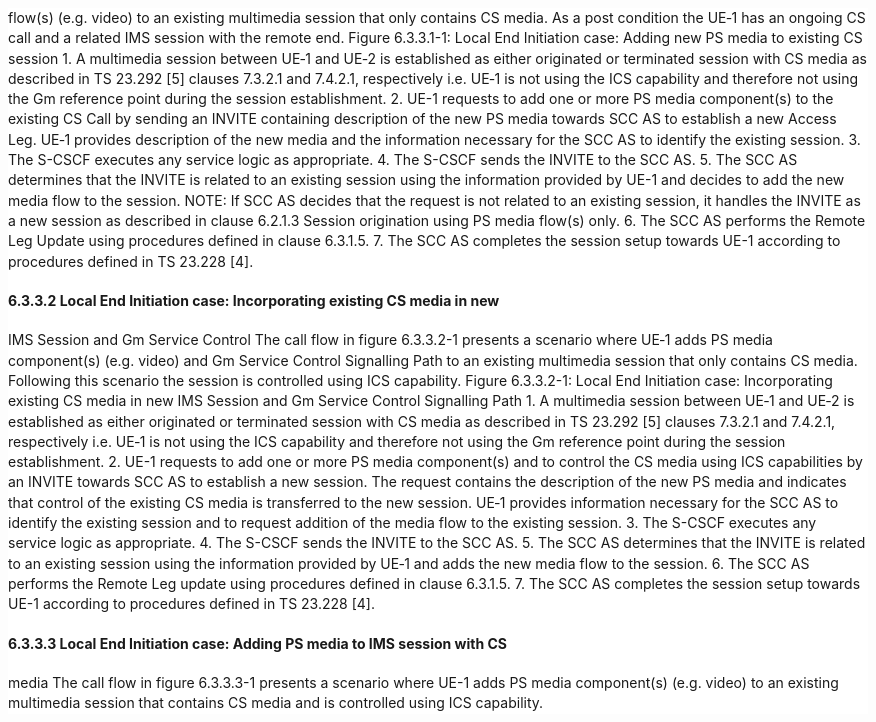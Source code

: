 flow(s) (e.g. video) to an existing multimedia session that only contains CS
media. As a post condition the UE‑1 has an ongoing CS call and a related IMS
session with the remote end.
Figure 6.3.3.1-1: Local End Initiation case: Adding new PS media to existing
CS session
1\. A multimedia session between UE‑1 and UE‑2 is established as either
originated or terminated session with CS media as described in TS 23.292 [5]
clauses 7.3.2.1 and 7.4.2.1, respectively i.e. UE‑1 is not using the ICS
capability and therefore not using the Gm reference point during the session
establishment.
2\. UE-1 requests to add one or more PS media component(s) to the existing CS
Call by sending an INVITE containing description of the new PS media towards
SCC AS to establish a new Access Leg. UE‑1 provides description of the new
media and the information necessary for the SCC AS to identify the existing
session.
3\. The S-CSCF executes any service logic as appropriate.
4\. The S-CSCF sends the INVITE to the SCC AS.
5\. The SCC AS determines that the INVITE is related to an existing session
using the information provided by UE-1 and decides to add the new media flow
to the session.
NOTE: If SCC AS decides that the request is not related to an existing
session, it handles the INVITE as a new session as described in clause 6.2.1.3
Session origination using PS media flow(s) only.
6\. The SCC AS performs the Remote Leg Update using procedures defined in
clause 6.3.1.5.
7\. The SCC AS completes the session setup towards UE-1 according to
procedures defined in TS 23.228 [4].
#### 6.3.3.2 Local End Initiation case: Incorporating existing CS media in new
IMS Session and Gm Service Control
The call flow in figure 6.3.3.2-1 presents a scenario where UE‑1 adds PS media
component(s) (e.g. video) and Gm Service Control Signalling Path to an
existing multimedia session that only contains CS media. Following this
scenario the session is controlled using ICS capability.
Figure 6.3.3.2-1: Local End Initiation case: Incorporating existing CS media
in new IMS Session and Gm Service Control Signalling Path
1\. A multimedia session between UE‑1 and UE‑2 is established as either
originated or terminated session with CS media as described in TS 23.292 [5]
clauses 7.3.2.1 and 7.4.2.1, respectively i.e. UE‑1 is not using the ICS
capability and therefore not using the Gm reference point during the session
establishment.
2\. UE-1 requests to add one or more PS media component(s) and to control the
CS media using ICS capabilities by an INVITE towards SCC AS to establish a new
session. The request contains the description of the new PS media and
indicates that control of the existing CS media is transferred to the new
session. UE‑1 provides information necessary for the SCC AS to identify the
existing session and to request addition of the media flow to the existing
session.
3\. The S-CSCF executes any service logic as appropriate.
4\. The S-CSCF sends the INVITE to the SCC AS.
5\. The SCC AS determines that the INVITE is related to an existing session
using the information provided by UE‑1 and adds the new media flow to the
session.
6\. The SCC AS performs the Remote Leg update using procedures defined in
clause 6.3.1.5.
7\. The SCC AS completes the session setup towards UE-1 according to
procedures defined in TS 23.228 [4].
#### 6.3.3.3 Local End Initiation case: Adding PS media to IMS session with CS
media
The call flow in figure 6.3.3.3-1 presents a scenario where UE-1 adds PS media
component(s) (e.g. video) to an existing multimedia session that contains CS
media and is controlled using ICS capability.